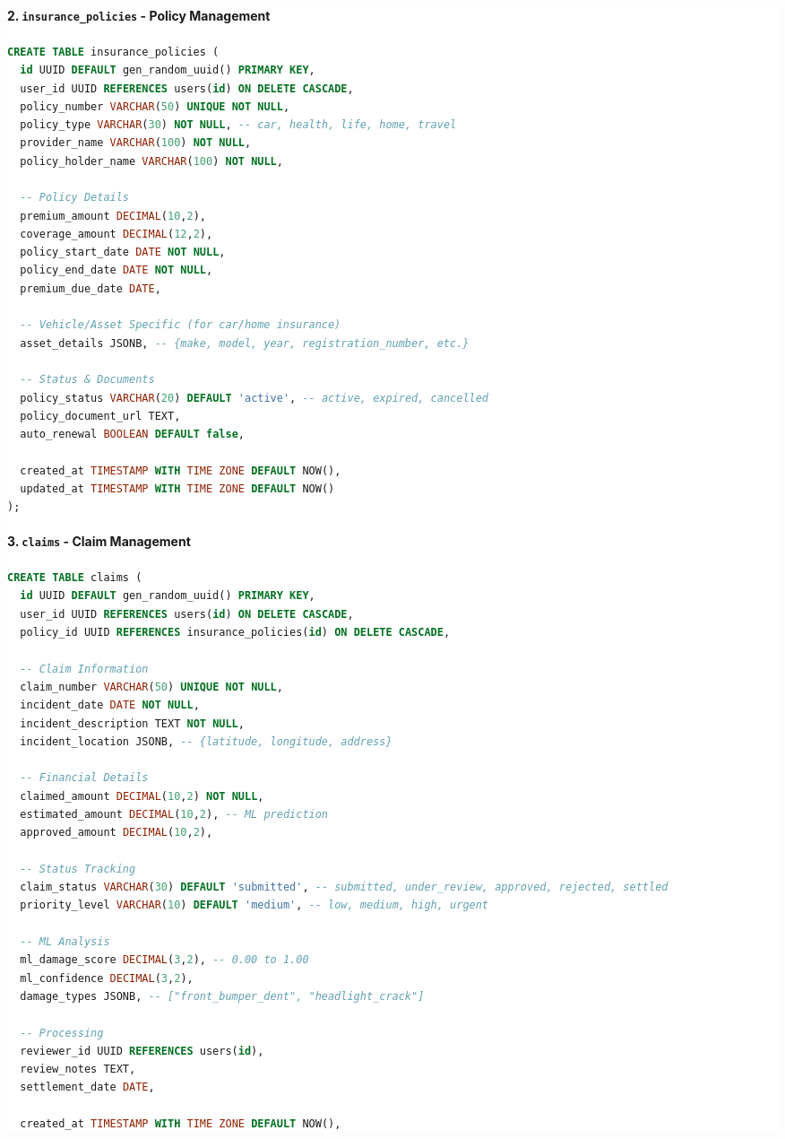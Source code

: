 #### 2. `insurance_policies` - Policy Management
```sql
CREATE TABLE insurance_policies (
  id UUID DEFAULT gen_random_uuid() PRIMARY KEY,
  user_id UUID REFERENCES users(id) ON DELETE CASCADE,
  policy_number VARCHAR(50) UNIQUE NOT NULL,
  policy_type VARCHAR(30) NOT NULL, -- car, health, life, home, travel
  provider_name VARCHAR(100) NOT NULL,
  policy_holder_name VARCHAR(100) NOT NULL,
  
  -- Policy Details
  premium_amount DECIMAL(10,2),
  coverage_amount DECIMAL(12,2),
  policy_start_date DATE NOT NULL,
  policy_end_date DATE NOT NULL,
  premium_due_date DATE,
  
  -- Vehicle/Asset Specific (for car/home insurance)
  asset_details JSONB, -- {make, model, year, registration_number, etc.}
  
  -- Status & Documents
  policy_status VARCHAR(20) DEFAULT 'active', -- active, expired, cancelled
  policy_document_url TEXT,
  auto_renewal BOOLEAN DEFAULT false,
  
  created_at TIMESTAMP WITH TIME ZONE DEFAULT NOW(),
  updated_at TIMESTAMP WITH TIME ZONE DEFAULT NOW()
);
```

#### 3. `claims` - Claim Management
```sql
CREATE TABLE claims (
  id UUID DEFAULT gen_random_uuid() PRIMARY KEY,
  user_id UUID REFERENCES users(id) ON DELETE CASCADE,
  policy_id UUID REFERENCES insurance_policies(id) ON DELETE CASCADE,
  
  -- Claim Information
  claim_number VARCHAR(50) UNIQUE NOT NULL,
  incident_date DATE NOT NULL,
  incident_description TEXT NOT NULL,
  incident_location JSONB, -- {latitude, longitude, address}
  
  -- Financial Details
  claimed_amount DECIMAL(10,2) NOT NULL,
  estimated_amount DECIMAL(10,2), -- ML prediction
  approved_amount DECIMAL(10,2),
  
  -- Status Tracking
  claim_status VARCHAR(30) DEFAULT 'submitted', -- submitted, under_review, approved, rejected, settled
  priority_level VARCHAR(10) DEFAULT 'medium', -- low, medium, high, urgent
  
  -- ML Analysis
  ml_damage_score DECIMAL(3,2), -- 0.00 to 1.00
  ml_confidence DECIMAL(3,2),
  damage_types JSONB, -- ["front_bumper_dent", "headlight_crack"]
  
  -- Processing
  reviewer_id UUID REFERENCES users(id),
  review_notes TEXT,
  settlement_date DATE,
  
  created_at TIMESTAMP WITH TIME ZONE DEFAULT NOW(),
```